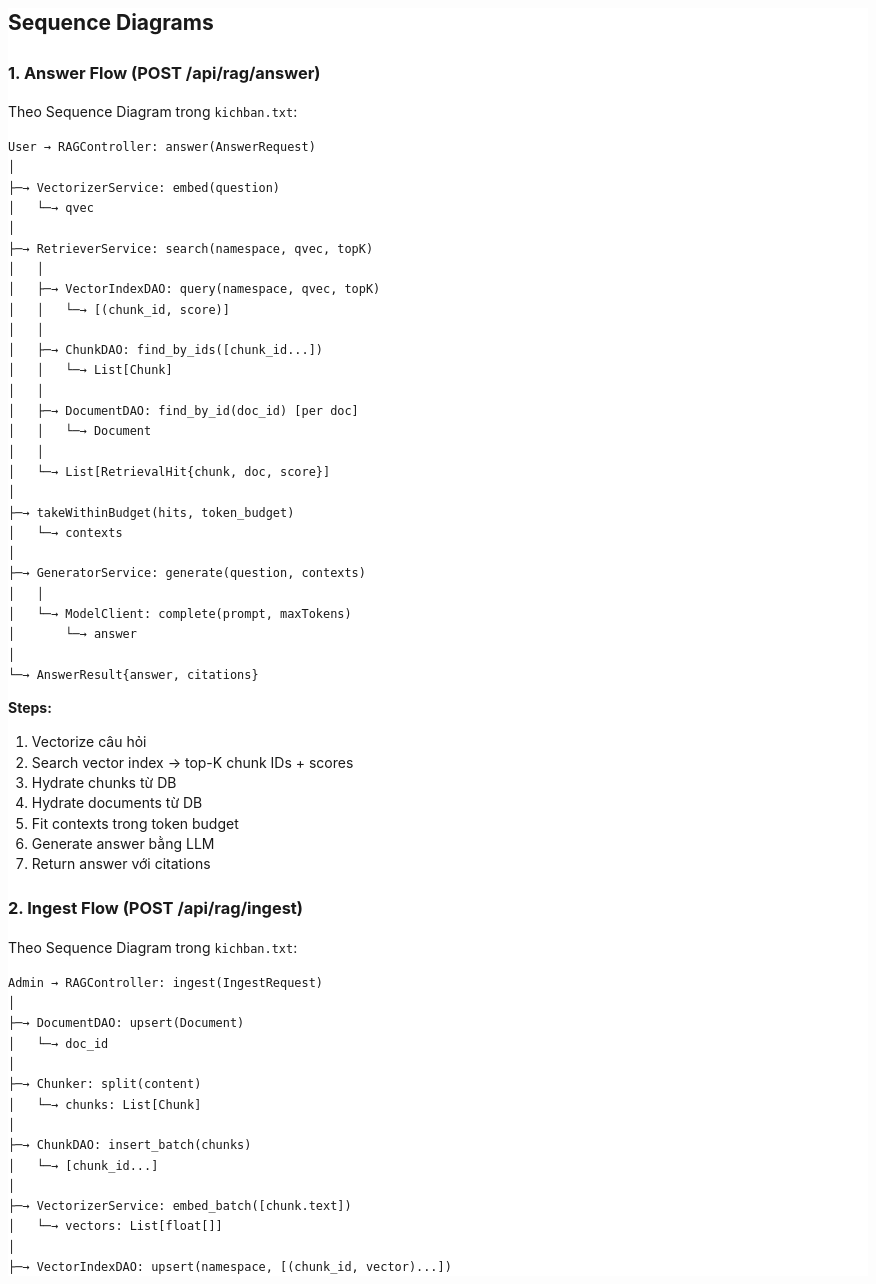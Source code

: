 ## Sequence Diagrams

### 1. Answer Flow (POST /api/rag/answer)

Theo Sequence Diagram trong `kichban.txt`:

```
User → RAGController: answer(AnswerRequest)
│
├─→ VectorizerService: embed(question)
│   └─→ qvec
│
├─→ RetrieverService: search(namespace, qvec, topK)
│   │
│   ├─→ VectorIndexDAO: query(namespace, qvec, topK)
│   │   └─→ [(chunk_id, score)]
│   │
│   ├─→ ChunkDAO: find_by_ids([chunk_id...])
│   │   └─→ List[Chunk]
│   │
│   ├─→ DocumentDAO: find_by_id(doc_id) [per doc]
│   │   └─→ Document
│   │
│   └─→ List[RetrievalHit{chunk, doc, score}]
│
├─→ takeWithinBudget(hits, token_budget)
│   └─→ contexts
│
├─→ GeneratorService: generate(question, contexts)
│   │
│   └─→ ModelClient: complete(prompt, maxTokens)
│       └─→ answer
│
└─→ AnswerResult{answer, citations}
```

**Steps:**
1. Vectorize câu hỏi
2. Search vector index → top-K chunk IDs + scores
3. Hydrate chunks từ DB
4. Hydrate documents từ DB
5. Fit contexts trong token budget
6. Generate answer bằng LLM
7. Return answer với citations

### 2. Ingest Flow (POST /api/rag/ingest)

Theo Sequence Diagram trong `kichban.txt`:

```
Admin → RAGController: ingest(IngestRequest)
│
├─→ DocumentDAO: upsert(Document)
│   └─→ doc_id
│
├─→ Chunker: split(content)
│   └─→ chunks: List[Chunk]
│
├─→ ChunkDAO: insert_batch(chunks)
│   └─→ [chunk_id...]
│
├─→ VectorizerService: embed_batch([chunk.text])
│   └─→ vectors: List[float[]]
│
├─→ VectorIndexDAO: upsert(namespace, [(chunk_id, vector)...])
```